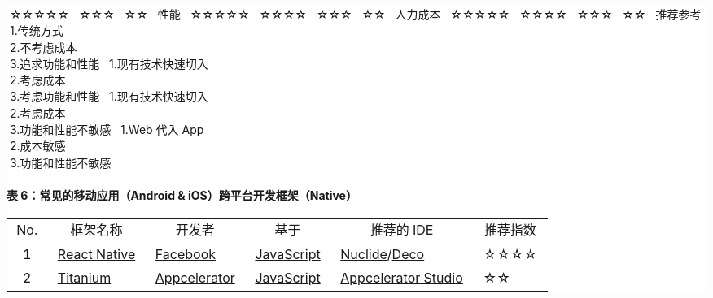 <td style="font-size:12pt;">&nbsp;☆☆☆☆☆&nbsp;</td>
<td style="font-size:12pt;">&nbsp;☆☆☆&nbsp;</td>
<td style="font-size:12pt;">&nbsp;☆☆&nbsp;</td>
</tr>
<tr>
<td style="font-size:12pt;">&nbsp;性能&nbsp;</td>
<td style="font-size:12pt;">&nbsp;☆☆☆☆☆&nbsp;</td>
<td style="font-size:12pt;">&nbsp;☆☆☆☆&nbsp;</td>
<td style="font-size:12pt;">&nbsp;☆☆☆&nbsp;</td>
<td style="font-size:12pt;">&nbsp;☆☆&nbsp;</td>
</tr>
<tr>
<td style="font-size:12pt;">&nbsp;人力成本&nbsp;</td>
<td style="font-size:12pt;">&nbsp;☆☆☆☆☆&nbsp;</td>
<td style="font-size:12pt;">&nbsp;☆☆☆☆&nbsp;</td>
<td style="font-size:12pt;">&nbsp;☆☆☆&nbsp;</td>
<td style="font-size:12pt;">&nbsp;☆☆&nbsp;</td>
</tr>
<tr>
<td style="font-size:12pt;">&nbsp;推荐参考&nbsp;</td>
<td style="font-size:12pt;">&nbsp;1.传统方式&nbsp;<br>&nbsp;2.不考虑成本&nbsp;<br>&nbsp;3.追求功能和性能&nbsp;</td>
<td style="font-size:12pt;">&nbsp;1.现有技术快速切入&nbsp;<br>&nbsp;2.考虑成本&nbsp;<br>&nbsp;3.考虑功能和性能&nbsp;</td>
<td style="font-size:12pt;">&nbsp;1.现有技术快速切入&nbsp;<br>&nbsp;2.考虑成本&nbsp;<br>&nbsp;3.功能和性能不敏感&nbsp;</td>
<td style="font-size:12pt;">&nbsp;1.Web 代入 App&nbsp;<br>&nbsp;2.成本敏感&nbsp;<br>&nbsp;3.功能和性能不敏感&nbsp;</td>
</tr>
</table>

#### 表 6：常见的移动应用（Android & iOS）跨平台开发框架（Native）

<table border="0">
<tr>
<td style="text-align:center;font-size:12pt">&nbsp;No.&nbsp;</td>
<td style="text-align:center;font-size:12pt">&nbsp;框架名称&nbsp;</td>
<td style="text-align:center;font-size:12pt">&nbsp;开发者&nbsp;</td>
<td style="text-align:center;font-size:12pt">&nbsp;基于&nbsp;</td>
<td style="text-align:center;font-size:12pt">&nbsp;推荐的 IDE&nbsp;</td>
<td style="text-align:center;font-size:12pt">&nbsp;推荐指数&nbsp;</td>
</tr>
<tr>
<td style="text-align:center;font-size:12pt;">1</td>
<td style="font-size:12pt;">&nbsp;<a href="https://facebook.github.io/react-native" target="_blank">React Native</a>&nbsp;</td>
<td style="font-size:12pt;">&nbsp;<a href="https://www.facebook.com" target="_blank">Facebook</a>&nbsp;</td>
<td style="font-size:12pt;">&nbsp;<a href="https://en.wikipedia.org/wiki/Javascript_(programming_language)" target="_blank">JavaScript</a>&nbsp;</td>
<td style="font-size:12pt;">&nbsp;<a href="https://nuclide.io" target="_blank">Nuclide</a>/<a href="https://www.decoide.org" target="_blank">Deco</a>&nbsp;</td>
<td style="font-size:12pt;">&nbsp;☆☆☆☆&nbsp;</td>
</tr>
<tr>
<td style="text-align:center;font-size:12pt;">2</td>
<td style="font-size:12pt;">&nbsp;<a href="http://www.appcelerator.com/titanium" target="_blank">Titanium</a>&nbsp;</td>
<td style="font-size:12pt;">&nbsp;<a href="http://www.appcelerator.com" target="_blank">Appcelerator</a>&nbsp;</td>
<td style="font-size:12pt;">&nbsp;<a href="https://en.wikipedia.org/wiki/Javascript_(programming_language)" target="_blank">JavaScript</a>&nbsp;</td>
<td style="font-size:12pt;">&nbsp;<a href="http://preview.appcelerator.com/appc-studio" target="_blank">Appcelerator Studio</a>&nbsp;</td>
<td style="font-size:12pt;">&nbsp;☆☆&nbsp;</td>